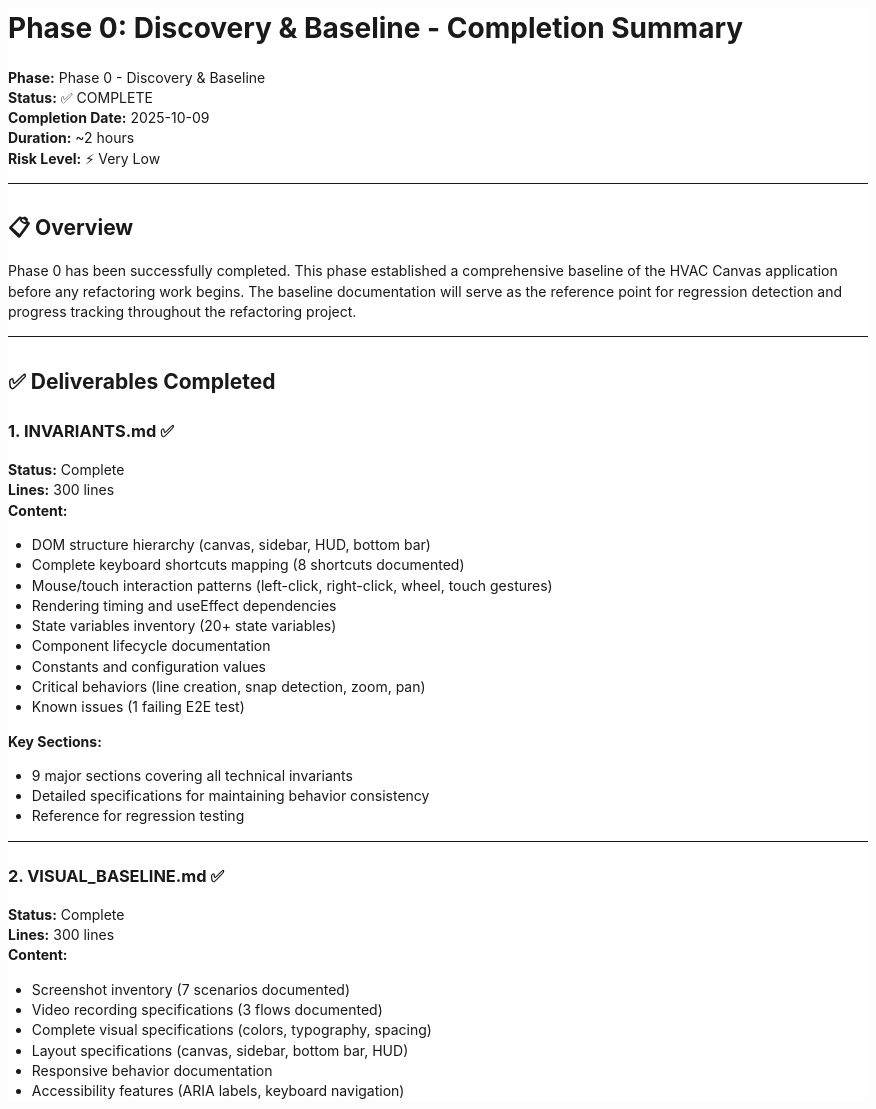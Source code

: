 # Phase 0: Discovery & Baseline - Completion Summary

**Phase:** Phase 0 - Discovery & Baseline  
**Status:** ✅ COMPLETE  
**Completion Date:** 2025-10-09  
**Duration:** ~2 hours  
**Risk Level:** ⚡ Very Low

---

## 📋 Overview

Phase 0 has been successfully completed. This phase established a comprehensive baseline of the HVAC Canvas application before any refactoring work begins. The baseline documentation will serve as the reference point for regression detection and progress tracking throughout the refactoring project.

---

## ✅ Deliverables Completed

### 1. **INVARIANTS.md** ✅
**Status:** Complete  
**Lines:** 300 lines  
**Content:**
- DOM structure hierarchy (canvas, sidebar, HUD, bottom bar)
- Complete keyboard shortcuts mapping (8 shortcuts documented)
- Mouse/touch interaction patterns (left-click, right-click, wheel, touch gestures)
- Rendering timing and useEffect dependencies
- State variables inventory (20+ state variables)
- Component lifecycle documentation
- Constants and configuration values
- Critical behaviors (line creation, snap detection, zoom, pan)
- Known issues (1 failing E2E test)

**Key Sections:**
- 9 major sections covering all technical invariants
- Detailed specifications for maintaining behavior consistency
- Reference for regression testing

---

### 2. **VISUAL_BASELINE.md** ✅
**Status:** Complete  
**Lines:** 300 lines  
**Content:**
- Screenshot inventory (7 scenarios documented)
- Video recording specifications (3 flows documented)
- Complete visual specifications (colors, typography, spacing)
- Layout specifications (canvas, sidebar, bottom bar, HUD)
- Responsive behavior documentation
- Accessibility features (ARIA labels, keyboard navigation)
